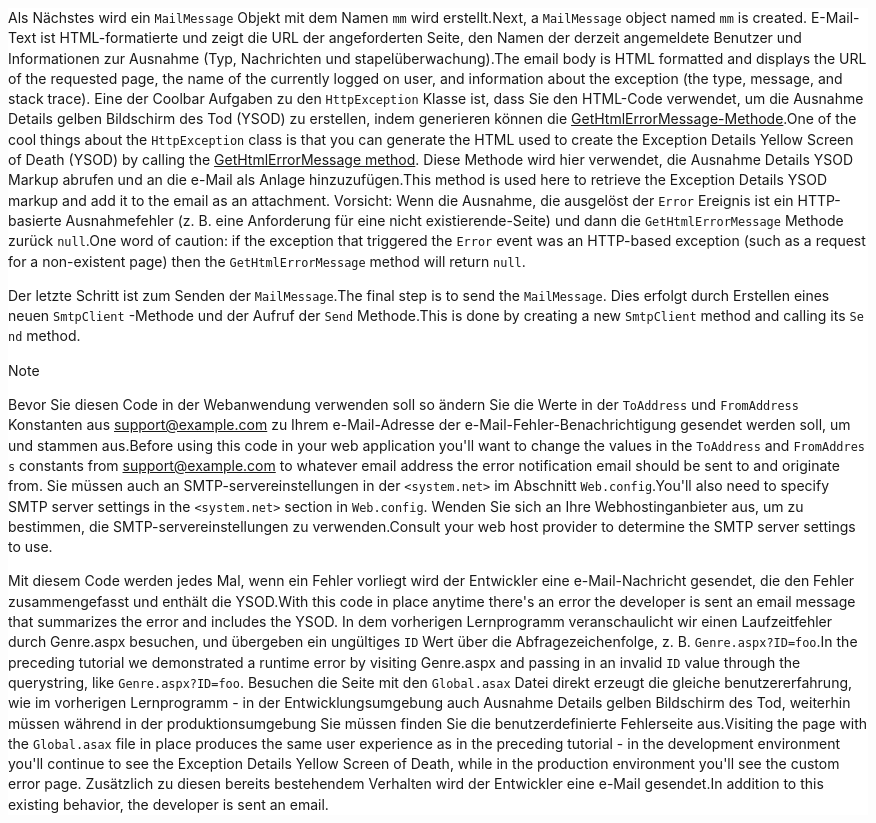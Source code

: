 <span data-ttu-id="68a2b-187">Als Nächstes wird ein `MailMessage` Objekt mit dem Namen `mm` wird erstellt.</span><span class="sxs-lookup"><span data-stu-id="68a2b-187">Next, a `MailMessage` object named `mm` is created.</span></span> <span data-ttu-id="68a2b-188">E-Mail-Text ist HTML-formatierte und zeigt die URL der angeforderten Seite, den Namen der derzeit angemeldete Benutzer und Informationen zur Ausnahme (Typ, Nachrichten und stapelüberwachung).</span><span class="sxs-lookup"><span data-stu-id="68a2b-188">The email body is HTML formatted and displays the URL of the requested page, the name of the currently logged on user, and information about the exception (the type, message, and stack trace).</span></span> <span data-ttu-id="68a2b-189">Eine der Coolbar Aufgaben zu den `HttpException` Klasse ist, dass Sie den HTML-Code verwendet, um die Ausnahme Details gelben Bildschirm des Tod (YSOD) zu erstellen, indem generieren können die [GetHtmlErrorMessage-Methode](https://msdn.microsoft.com/library/system.web.httpexception.gethtmlerrormessage.aspx).</span><span class="sxs-lookup"><span data-stu-id="68a2b-189">One of the cool things about the `HttpException` class is that you can generate the HTML used to create the Exception Details Yellow Screen of Death (YSOD) by calling the [GetHtmlErrorMessage method](https://msdn.microsoft.com/library/system.web.httpexception.gethtmlerrormessage.aspx).</span></span> <span data-ttu-id="68a2b-190">Diese Methode wird hier verwendet, die Ausnahme Details YSOD Markup abrufen und an die e-Mail als Anlage hinzuzufügen.</span><span class="sxs-lookup"><span data-stu-id="68a2b-190">This method is used here to retrieve the Exception Details YSOD markup and add it to the email as an attachment.</span></span> <span data-ttu-id="68a2b-191">Vorsicht: Wenn die Ausnahme, die ausgelöst der `Error` Ereignis ist ein HTTP-basierte Ausnahmefehler (z. B. eine Anforderung für eine nicht existierende-Seite) und dann die `GetHtmlErrorMessage` Methode zurück `null`.</span><span class="sxs-lookup"><span data-stu-id="68a2b-191">One word of caution: if the exception that triggered the `Error` event was an HTTP-based exception (such as a request for a non-existent page) then the `GetHtmlErrorMessage` method will return `null`.</span></span>

<span data-ttu-id="68a2b-192">Der letzte Schritt ist zum Senden der `MailMessage`.</span><span class="sxs-lookup"><span data-stu-id="68a2b-192">The final step is to send the `MailMessage`.</span></span> <span data-ttu-id="68a2b-193">Dies erfolgt durch Erstellen eines neuen `SmtpClient` -Methode und der Aufruf der `Send` Methode.</span><span class="sxs-lookup"><span data-stu-id="68a2b-193">This is done by creating a new `SmtpClient` method and calling its `Send` method.</span></span>

> [!NOTE]
> <span data-ttu-id="68a2b-194">Bevor Sie diesen Code in der Webanwendung verwenden soll so ändern Sie die Werte in der `ToAddress` und `FromAddress` Konstanten aus support@example.com zu Ihrem e-Mail-Adresse der e-Mail-Fehler-Benachrichtigung gesendet werden soll, um und stammen aus.</span><span class="sxs-lookup"><span data-stu-id="68a2b-194">Before using this code in your web application you'll want to change the values in the `ToAddress` and `FromAddress` constants from support@example.com to whatever email address the error notification email should be sent to and originate from.</span></span> <span data-ttu-id="68a2b-195">Sie müssen auch an SMTP-servereinstellungen in der `<system.net>` im Abschnitt `Web.config`.</span><span class="sxs-lookup"><span data-stu-id="68a2b-195">You'll also need to specify SMTP server settings in the `<system.net>` section in `Web.config`.</span></span> <span data-ttu-id="68a2b-196">Wenden Sie sich an Ihre Webhostinganbieter aus, um zu bestimmen, die SMTP-servereinstellungen zu verwenden.</span><span class="sxs-lookup"><span data-stu-id="68a2b-196">Consult your web host provider to determine the SMTP server settings to use.</span></span>


<span data-ttu-id="68a2b-197">Mit diesem Code werden jedes Mal, wenn ein Fehler vorliegt wird der Entwickler eine e-Mail-Nachricht gesendet, die den Fehler zusammengefasst und enthält die YSOD.</span><span class="sxs-lookup"><span data-stu-id="68a2b-197">With this code in place anytime there's an error the developer is sent an email message that summarizes the error and includes the YSOD.</span></span> <span data-ttu-id="68a2b-198">In dem vorherigen Lernprogramm veranschaulicht wir einen Laufzeitfehler durch Genre.aspx besuchen, und übergeben ein ungültiges `ID` Wert über die Abfragezeichenfolge, z. B. `Genre.aspx?ID=foo`.</span><span class="sxs-lookup"><span data-stu-id="68a2b-198">In the preceding tutorial we demonstrated a runtime error by visiting Genre.aspx and passing in an invalid `ID` value through the querystring, like `Genre.aspx?ID=foo`.</span></span> <span data-ttu-id="68a2b-199">Besuchen die Seite mit den `Global.asax` Datei direkt erzeugt die gleiche benutzererfahrung, wie im vorherigen Lernprogramm - in der Entwicklungsumgebung auch Ausnahme Details gelben Bildschirm des Tod, weiterhin müssen während in der produktionsumgebung Sie müssen finden Sie die benutzerdefinierte Fehlerseite aus.</span><span class="sxs-lookup"><span data-stu-id="68a2b-199">Visiting the page with the `Global.asax` file in place produces the same user experience as in the preceding tutorial - in the development environment you'll continue to see the Exception Details Yellow Screen of Death, while in the production environment you'll see the custom error page.</span></span> <span data-ttu-id="68a2b-200">Zusätzlich zu diesen bereits bestehendem Verhalten wird der Entwickler eine e-Mail gesendet.</span><span class="sxs-lookup"><span data-stu-id="68a2b-200">In addition to this existing behavior, the developer is sent an email.</span></span>

